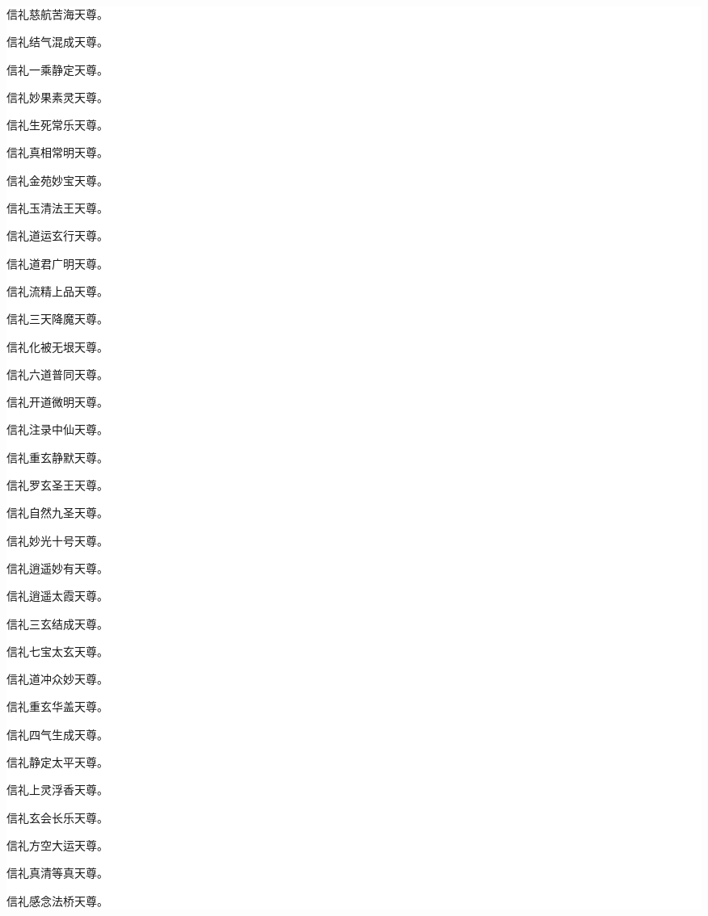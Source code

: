 信礼慈航苦海天尊。

信礼结气混成天尊。

信礼一乘静定天尊。

信礼妙果素灵天尊。

信礼生死常乐天尊。

信礼真相常明天尊。

信礼金苑妙宝天尊。

信礼玉清法王天尊。

信礼道运玄行天尊。

信礼道君广明天尊。

信礼流精上品天尊。

信礼三天降魔天尊。

信礼化被无垠天尊。

信礼六道普同天尊。

信礼开道微明天尊。

信礼注录中仙天尊。

信礼重玄静默天尊。

信礼罗玄圣王天尊。

信礼自然九圣天尊。

信礼妙光十号天尊。

信礼逍遥妙有天尊。

信礼逍遥太霞天尊。

信礼三玄结成天尊。

信礼七宝太玄天尊。

信礼道冲众妙天尊。

信礼重玄华盖天尊。

信礼四气生成天尊。

信礼静定太平天尊。

信礼上灵浮香天尊。

信礼玄会长乐天尊。

信礼方空大运天尊。

信礼真清等真天尊。

信礼感念法桥天尊。
